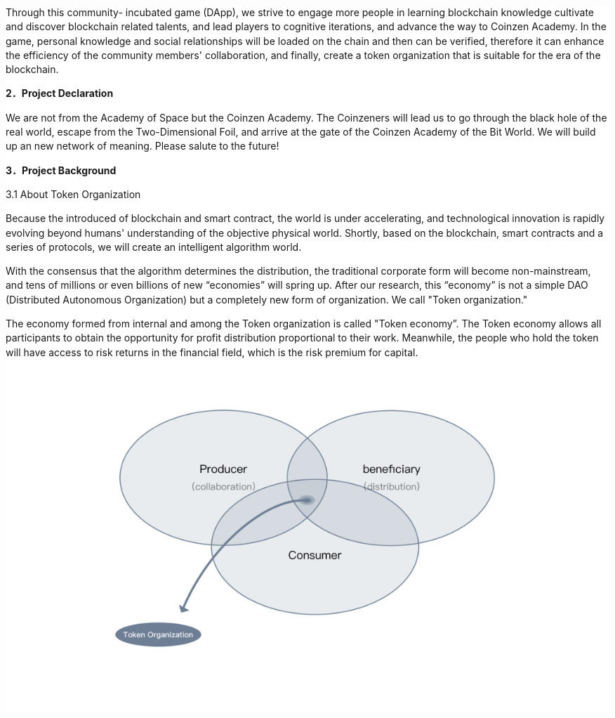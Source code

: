 Through this community- incubated game (DApp), we strive to engage more people in learning blockchain knowledge cultivate and discover blockchain related talents, and lead players to cognitive iterations, and advance the way to Coinzen Academy. In the game, personal knowledge and social relationships will be loaded on the chain and then can be verified, therefore it can enhance the efficiency of the community members' collaboration, and finally, create a token organization that is suitable for the era of the blockchain.

**2．Project Declaration**

We are not from the Academy of Space but the Coinzen Academy. The Coinzeners will lead us to go through the black hole of the real world, escape from the Two-Dimensional Foil, and arrive at the gate of the Coinzen Academy of the Bit World. We will build up an new network of meaning. Please salute to the future!

**3．Project Background**

3.1 About Token Organization

Because the introduced of blockchain and smart contract, the world is under accelerating, and technological innovation is rapidly evolving beyond humans' understanding of the objective physical world. Shortly, based on the blockchain, smart contracts and a series of protocols, we will create an intelligent algorithm world.

With the consensus that the algorithm determines the distribution, the traditional corporate form will become non-mainstream, and tens of millions or even billions of new “economies” will spring up. After our research, this “economy” is not a simple DAO (Distributed Autonomous Organization) but a completely new form of organization. We call "Token organization."

The economy formed from internal and among the Token organization is called "Token economy”. The Token economy allows all participants to obtain the opportunity for profit distribution proportional to their work. Meanwhile, the people who hold the token will have access to risk returns in the financial field, which is the risk premium for capital.

![img](assets/png!thumbnail-1533111960189.png) 
